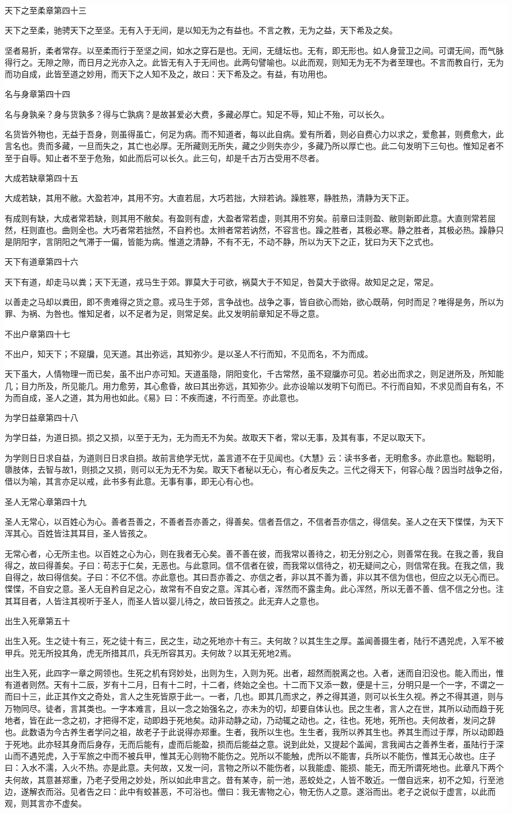 天下之至柔章第四十三  

天下之至柔，驰骋天下之至坚。无有入于无间，是以知无为之有益也。不言之教，无为之益，天下希及之矣。  

坚者易折，柔者常存。以至柔而行于至坚之间，如水之穿石是也。无间，无缝坛也。无有，即无形也。如人身营卫之间。可谓无间，而气脉得行之。无隙之隙，而日月之光亦入之。此皆无有入于无间也。此两句譬喻也。以此而观，则知无为无不为者至理也。不言而教自行，无为而功自成，此皆至道之妙用，而天下之人知不及之，故曰：天下希及之。有益，有功用也。  

名与身章第四十四  

名与身孰亲？身与货孰多？得与亡孰病？是故甚爱必大费，多藏必厚亡。知足不辱，知止不殆，可以长久。  

名货皆外物也，无益于吾身，则虽得虽亡，何足为病。而不知道者，每以此自病。爱有所着，则必自费心力以求之，爱愈甚，则费愈大，此言名也。贵而多藏，一旦而失之，其亡也必厚。无所藏则无所失，藏之少则失亦少，多藏乃所以厚亡也。此二句发明下三句也。惟知足者不至于自辱。知止者不至于危殆，如此而后可以长久。此三句，却是千古万古受用不尽者。  

大成若缺章第四十五  

大成若缺，其用不敝。大盈若冲，其用不穷。大直若屈，大巧若拙，大辩若讷。躁胜寒，静胜热，清静为天下正。  

有成则有缺，大成者常若缺，则其用不敝矣。有盈则有虚，大盈者常若虚，则其用不穷矣。前章曰洼则盈、敝则新即此意。大直则常若屈然，枉则直也。曲则全也。大巧者常若拙然，不自矜也。太辫者常若讷然，不容言也。躁之胜者，其极必寒。静之胜者，其极必热。躁静只是阴阳字，言阴阳之气滞于一偏，皆能为病。惟道之清静，不有不无，不动不静，所以为天下之正，犹曰为天下之式也。  

天下有道章第四十六  

天下有道，却走马以粪；天下无道，戎马生于郊。罪莫大于可欲，祸莫大于不知足，咎莫大于欲得。故知足之足，常足。  

以善走之马却以粪田，即不贵难得之货之意。戎马生于郊，言争战也。战争之事，皆自欲心而始，欲心既萌，何时而足？唯得是务，所以为罪、为祸、为咎也。惟知足者，以不足者为足，则常足矣。此又发明前章知足不辱之意。  

不出户章第四十七  

不出户，知天下；不窥牖，见天道。其出弥远，其知弥少。是以圣人不行而知，不见而名，不为而成。  

天下虽大，人情物理一而已矣，虽不出户亦可知。天道虽隐，阴阳变化，千古常然，虽不窥牖亦可见。若必出而求之，则足迸所及，所知能几；目力所及，所见能几。用力愈劳，其心愈昏，故曰其出弥远，其知弥少。此亦设喻以发明下句而已。不行而自知，不求见而自有名，不为而自成，圣人之道，其为用也如此。《易》曰：不疾而速，不行而至。亦此意也。  

为学日益章第四十八  

为学日益，为道日损。损之又损，以至于无为，无为而无不为矣。故取天下者，常以无事，及其有事，不足以取天下。  

为学则日日求自益，为道则日日求自损。故前言绝学无忧，盖言道不在于见闻也。《大慧》云：读书多者，无明愈多。亦此意也。黜聪明，隳肢体，去智与故1，则损之又损，则可以无为无不为矣。取天下者秘以无心，有心者反失之。三代之得天下，何容心哉？因当时战争之俗，借以为喻，其言亦足以戒，此书多有此意。无事有事，即无心有心也。  

圣人无常心章第四十九  

圣人无常心，以百姓心为心。善者吾善之，不善者吾亦善之，得善矣。信者吾信之，不信者吾亦信之，得信矣。圣人之在天下惵惵，为天下浑其心。百姓皆注其耳目，圣人皆孩之。  

无常心者，心无所主也。以百姓之心为心，则在我者无心矣。善不善在彼，而我常以善待之，初无分别之心，则善常在我。在我之善，我自得之，故曰得善矣。子曰：苟志于仁矣，无恶也。与此意同。信不信者在彼，而我常以信待之，初无疑间之心，则信常在我。在我之信，我自得之，故曰得信矣。子曰：不亿不信。亦此意也。其曰吾亦善之、亦信之者，非以其不善为善，非以其不信为信也，但应之以无心而已。惵惵，不自安之意。圣人无自矜自足之心，故常有不自安之意。浑其心者，浑然而不露圭角。此心浑然，所以无善不善、信不信之分也。注其耳目者，人皆注其视听于圣人，而圣人皆以婴儿待之，故曰皆孩之。此无弃人之意也。  

出生入死章第五十  

出生入死。生之徒十有三，死之徒十有三，民之生，动之死地亦十有三。夫何故？以其生生之厚。盖闻善摄生者，陆行不遇兕虎，入军不被甲兵。兕无所投其角，虎无所措其爪，兵无所容其刃。夫何故？以其无死地2焉。  

出生入死，此四字一章之网领也。生死之机有窍妙处，出则为生，入则为死。出者，超然而脱离之也。入者，迷而自汩没也。能入而出，惟有道者则然。天有十二辰，岁有十二月，日有十二时，十二者，终始之全也。十二而下又添一数，便是十三，分明只是一个一字，不谓之一而曰十三，此正其作文之奇处，言人之生死皆原于此一。一者，几也。即其几而求之，养之得其道，则可以长生久视。养之不得其道，则与万物同尽。徒者，言其类也。一字本难言，且以一念之始强名之，亦未为的切，却要自体认也。民之生者，言人之在世，其所以动而趋于死地者，皆在此一念之初，才把得不定，动即趋于死地矣。动非动静之动，乃动辄之动也。之，往也。死地，死所也。夫何故者，发问之辞也。此数语为今古养生者学问之祖，故老子于此说得亦郑重。生者，我所以生也。生生者，我所以养其生也。养其生而过于厚，所以动即趋于死地。此亦轻其身而后身存，无而后能有，虚而后能盈，损而后能益之意。说到此处，又提起个盖闻，言我闻古之善养生者，虽陆行于深山而不遇兕虎，入于军旅之中而不被兵甲，惟其无心则物不能伤之。兕所以不能触，虎所以不能害，兵所以不能伤，惟其无心故也。庄子曰：入水不濡，入火不热。亦是此意。夫何故，又发一问，言物之所以不能伤者，以我能虚、能损、能无，而无所谓死地也。此章凡下两个夫何故，其意甚郑重，乃老子受用之妙处，所以如此申言之。昔有某寺，前一池，恶蛟处之，人皆不敢近。一僧自远来，初不之知，行至池边，遂解衣而浴。见者告之曰：此中有蛟甚恶，不可浴也。僧曰：我无害物之心，物无伤人之意。遂浴而出。老子之说似于虚言，以此而观，则其言亦不虚矣。  
